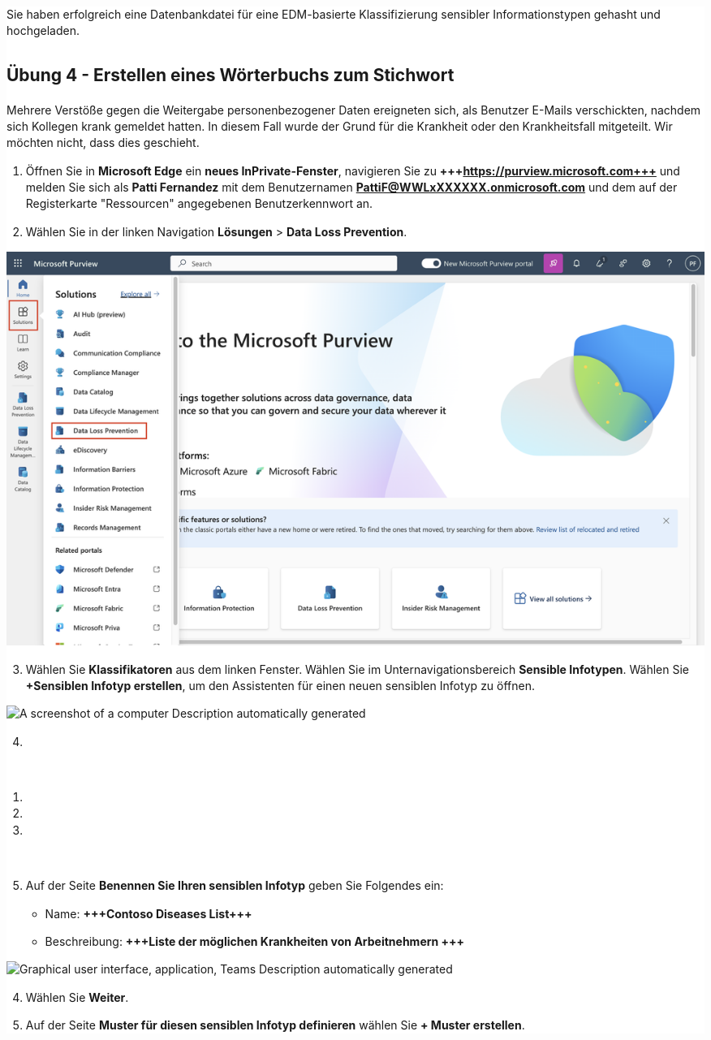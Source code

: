 Sie haben erfolgreich eine Datenbankdatei für eine EDM-basierte
Klassifizierung sensibler Informationstypen gehasht und hochgeladen.

## Übung 4 - Erstellen eines Wörterbuchs zum Stichwort 

Mehrere Verstöße gegen die Weitergabe personenbezogener Daten ereigneten
sich, als Benutzer E-Mails verschickten, nachdem sich Kollegen krank
gemeldet hatten. In diesem Fall wurde der Grund für die Krankheit oder
den Krankheitsfall mitgeteilt. Wir möchten nicht, dass dies geschieht.

1.  Öffnen Sie in **Microsoft Edge** ein **neues InPrivate-Fenster**,
    navigieren Sie zu **+++https://purview.microsoft.com+++** und melden
    Sie sich als **Patti Fernandez** mit dem Benutzernamen
    **PattiF@WWLxXXXXXX.onmicrosoft.com** und dem auf der Registerkarte
    "Ressourcen" angegebenen Benutzerkennwort an.

2.  Wählen Sie in der linken Navigation **Lösungen** \> **Data Loss
    Prevention**.

![A screenshot of a computer Description automatically
generated](./media/image1.png)

3.  Wählen Sie **Klassifikatoren** aus dem linken Fenster. Wählen Sie im
    Unternavigationsbereich **Sensible Infotypen**. Wählen Sie
    **+Sensiblen Infotyp erstellen**, um den Assistenten für einen neuen
    sensiblen Infotyp zu öffnen.

![A screenshot of a computer Description automatically
generated](./media/image6.png)

4.  

&nbsp;

1.  
2.  
3.  

&nbsp;

5.  Auf der Seite **Benennen Sie Ihren sensiblen Infotyp** geben Sie
    Folgendes ein:

    - Name: **+++Contoso Diseases List+++**

    - Beschreibung: **+++Liste der möglichen Krankheiten von
      Arbeitnehmern +++**

![Graphical user interface, application, Teams Description automatically
generated](./media/image51.png)

4.  Wählen Sie **Weiter**.

5.  Auf der Seite **Muster für diesen sensiblen Infotyp definieren**
    wählen Sie **+ Muster erstellen**.
